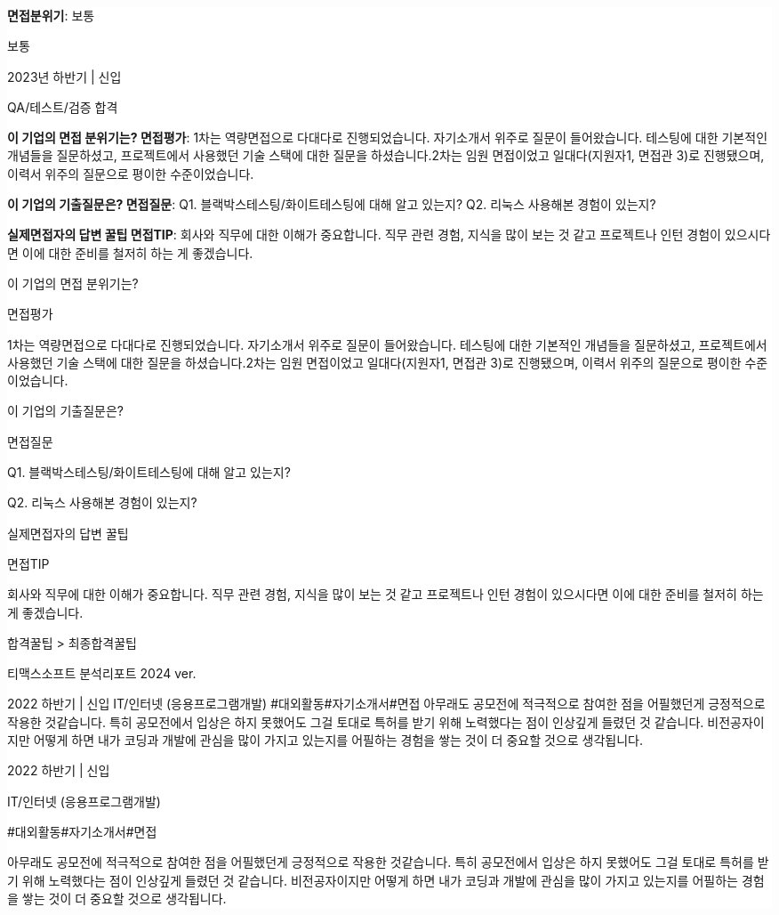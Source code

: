 **면접분위기**: 보통

보통

2023년 하반기 | 신입

QA/테스트/검증 합격

**이 기업의 면접 분위기는? 면접평가**: 1차는 역량면접으로 다대다로 진행되었습니다. 자기소개서 위주로 질문이 들어왔습니다. 테스팅에 대한 기본적인 개념들을 질문하셨고, 프로젝트에서 사용했던 기술 스택에 대한 질문을 하셨습니다.2차는 임원 면접이었고 일대다(지원자1, 면접관 3)로 진행됐으며, 이력서 위주의 질문으로 평이한 수준이었습니다.

**이 기업의 기출질문은? 면접질문**: Q1. 블랙박스테스팅/화이트테스팅에 대해 알고 있는지? Q2. 리눅스 사용해본 경험이 있는지?

**실제면접자의 답변 꿀팁 면접TIP**: 회사와 직무에 대한 이해가 중요합니다. 직무 관련 경험, 지식을 많이 보는 것 같고 프로젝트나 인턴 경험이 있으시다면 이에 대한 준비를 철저히 하는 게 좋겠습니다.

이 기업의 면접 분위기는?

면접평가

1차는 역량면접으로 다대다로 진행되었습니다. 자기소개서 위주로 질문이 들어왔습니다. 테스팅에 대한 기본적인 개념들을 질문하셨고, 프로젝트에서 사용했던 기술 스택에 대한 질문을 하셨습니다.2차는 임원 면접이었고 일대다(지원자1, 면접관 3)로 진행됐으며, 이력서 위주의 질문으로 평이한 수준이었습니다.

이 기업의 기출질문은?

면접질문

Q1. 블랙박스테스팅/화이트테스팅에 대해 알고 있는지?

Q2. 리눅스 사용해본 경험이 있는지?

실제면접자의 답변 꿀팁

면접TIP

회사와 직무에 대한 이해가 중요합니다. 직무 관련 경험, 지식을 많이 보는 것 같고 프로젝트나 인턴 경험이 있으시다면 이에 대한 준비를 철저히 하는 게 좋겠습니다.

합격꿀팁 > 최종합격꿀팁

티맥스소프트 분석리포트 2024 ver.

2022 하반기 | 신입 IT/인터넷 (응용프로그램개발) #대외활동#자기소개서#면접 
                        아무래도 공모전에 적극적으로 참여한 점을 어필했던게 긍정적으로 작용한 것같습니다. 특히 공모전에서 입상은 하지 못했어도 그걸 토대로 특허를 받기 위해 노력했다는 점이 인상깊게 들렸던 것 같습니다. 비전공자이지만 어떻게 하면 내가 코딩과 개발에 관심을 많이 가지고 있는지를 어필하는 경험을 쌓는 것이 더 중요할 것으로 생각됩니다.

2022 하반기 | 신입

IT/인터넷 (응용프로그램개발)

#대외활동#자기소개서#면접

아무래도 공모전에 적극적으로 참여한 점을 어필했던게 긍정적으로 작용한 것같습니다. 특히 공모전에서 입상은 하지 못했어도 그걸 토대로 특허를 받기 위해 노력했다는 점이 인상깊게 들렸던 것 같습니다. 비전공자이지만 어떻게 하면 내가 코딩과 개발에 관심을 많이 가지고 있는지를 어필하는 경험을 쌓는 것이 더 중요할 것으로 생각됩니다.


